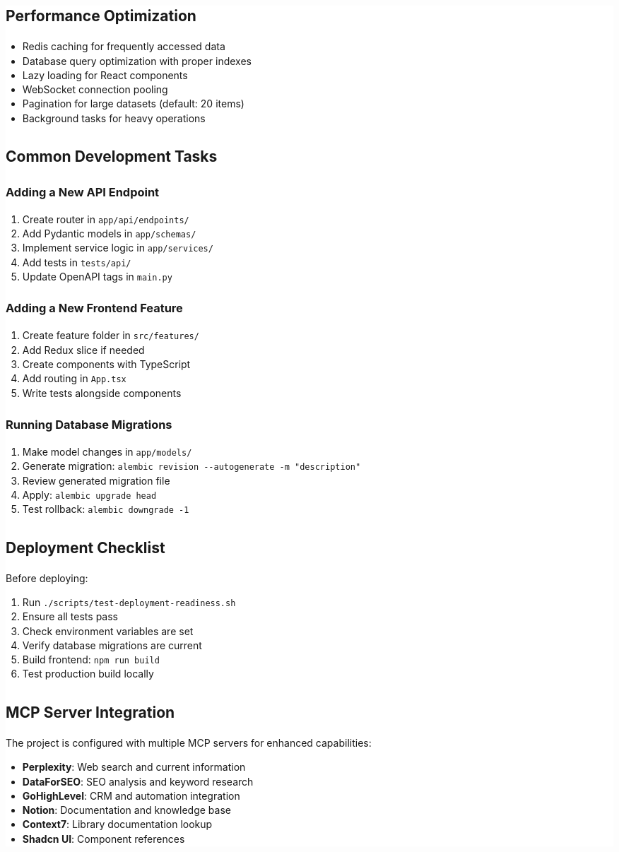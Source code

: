 ## Performance Optimization

- Redis caching for frequently accessed data
- Database query optimization with proper indexes
- Lazy loading for React components
- WebSocket connection pooling
- Pagination for large datasets (default: 20 items)
- Background tasks for heavy operations

## Common Development Tasks

### Adding a New API Endpoint
1. Create router in `app/api/endpoints/`
2. Add Pydantic models in `app/schemas/`
3. Implement service logic in `app/services/`
4. Add tests in `tests/api/`
5. Update OpenAPI tags in `main.py`

### Adding a New Frontend Feature
1. Create feature folder in `src/features/`
2. Add Redux slice if needed
3. Create components with TypeScript
4. Add routing in `App.tsx`
5. Write tests alongside components

### Running Database Migrations
1. Make model changes in `app/models/`
2. Generate migration: `alembic revision --autogenerate -m "description"`
3. Review generated migration file
4. Apply: `alembic upgrade head`
5. Test rollback: `alembic downgrade -1`

## Deployment Checklist

Before deploying:
1. Run `./scripts/test-deployment-readiness.sh`
2. Ensure all tests pass
3. Check environment variables are set
4. Verify database migrations are current
5. Build frontend: `npm run build`
6. Test production build locally

## MCP Server Integration

The project is configured with multiple MCP servers for enhanced capabilities:

- **Perplexity**: Web search and current information
- **DataForSEO**: SEO analysis and keyword research
- **GoHighLevel**: CRM and automation integration
- **Notion**: Documentation and knowledge base
- **Context7**: Library documentation lookup
- **Shadcn UI**: Component references
